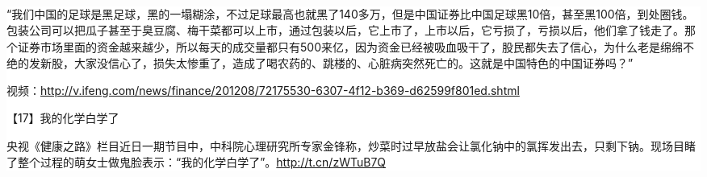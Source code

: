 <p>“我们中国的足球是黑足球，黑的一塌糊涂，不过足球最高也就黑了140多万，但是中国证券比中国足球黑10倍，甚至黑100倍，到处圈钱。包装公司可以把瓜子甚至于臭豆腐、梅干菜都可以上市，通过包装以后，它上市了，上市以后，它亏损了，亏损以后，他们拿了钱走了。那个证券市场里面的资金越来越少，所以每天的成交量都只有500来亿，因为资金已经被吸血吸干了，股民都失去了信心，为什么老是绵绵不绝的发新股，大家没信心了，损失太惨重了，造成了喝农药的、跳楼的、心脏病突然死亡的。这就是中国特色的中国证券吗？”</p>
<p>视频：<a href="http://v.ifeng.com/news/finance/201208/72175530-6307-4f12-b369-d62599f801ed.shtml" target="_blank">http://v.ifeng.com/news/finance/201208/72175530-6307-4f12-b369-d62599f801ed.shtml</a></p>
<p>
<object codebase="http://download.macromedia.com/pub/shockwave/cabs/flash/swflash.cab#version=7,0,19,0" classid="clsid:D27CDB6E-AE6D-11cf-96B8-444553540000" width="400" height="325"><param name="_cx" value="10583">
<param name="_cy" value="8598">
<param name="FlashVars" value="">
<param name="Movie" value="http://v.ifeng.com/include/exterior.swf?guid=72175530-6307-4f12-b369-d62599f801ed&amp;pageurl=http://www.ifeng.com&amp;fromweb=other&amp;AutoPlay=false">
<param name="Src" value="http://v.ifeng.com/include/exterior.swf?guid=72175530-6307-4f12-b369-d62599f801ed&amp;pageurl=http://www.ifeng.com&amp;fromweb=other&amp;AutoPlay=false">
<param name="WMode" value="Window">
<param name="Play" value="-1">
<param name="Loop" value="-1">
<param name="Quality" value="High">
<param name="SAlign" value="">
<param name="Menu" value="-1">
<param name="Base" value="">
<param name="AllowScriptAccess" value="always">
<param name="Scale" value="ShowAll">
<param name="DeviceFont" value="0">
<param name="EmbedMovie" value="0">
<param name="BGColor" value="">
<param name="SWRemote" value="">
<param name="MovieData" value="">
<param name="SeamlessTabbing" value="1">
<param name="Profile" value="0">
<param name="ProfileAddress" value="">
<param name="ProfilePort" value="0">
<param name="AllowNetworking" value="all">
<param name="AllowFullScreen" value="false">
<param name="AllowFullScreenInteractive" value="">
<embed src="http://v.ifeng.com/include/exterior.swf?guid=72175530-6307-4f12-b369-d62599f801ed&amp;pageurl=http://www.ifeng.com&amp;fromweb=other&amp;AutoPlay=false" quality="high" allowscriptaccess="always" pluginspage="http://www.macromedia.com/go/getflashplayer" type="application/x-shockwave-flash" width="400" height="325"></embed></object></p>
<p>【17】我的化学白学了</p>
<p>央视《健康之路》栏目近日一期节目中，中科院心理研究所专家金锋称，炒菜时过早放盐会让氯化钠中的氯挥发出去，只剩下钠。现场目睹了整个过程的萌女士做鬼脸表示：“我的化学白学了”。<a href="http://t.cn/zWTuB7Q">http://t.cn/zWTuB7Q</a></p>
<p>
<object codebase="http://download.macromedia.com/pub/shockwave/cabs/flash/swflash.cab#version=7,0,19,0" classid="clsid:D27CDB6E-AE6D-11cf-96B8-444553540000" width="400" height="325"><param name="_cx" value="10583">
<param name="_cy" value="8598">
<param name="FlashVars" value="">
<param name="Movie" value="http://v.ifeng.com/include/exterior.swf?guid=b278fbe9-5ed8-4250-9e31-071afc39485b&amp;pageurl=http://www.ifeng.com&amp;fromweb=other&amp;AutoPlay=false/">
<param name="Src" value="http://v.ifeng.com/include/exterior.swf?guid=b278fbe9-5ed8-4250-9e31-071afc39485b&amp;pageurl=http://www.ifeng.com&amp;fromweb=other&amp;AutoPlay=false/">
<param name="WMode" value="Window">
<param name="Play" value="-1">
<param name="Loop" value="-1">
<param name="Quality" value="High">
<param name="SAlign" value="">
<param name="Menu" value="-1">
<param name="Base" value="">
<param name="AllowScriptAccess" value="">
<param name="Scale" value="ShowAll">
<param name="DeviceFont" value="0">